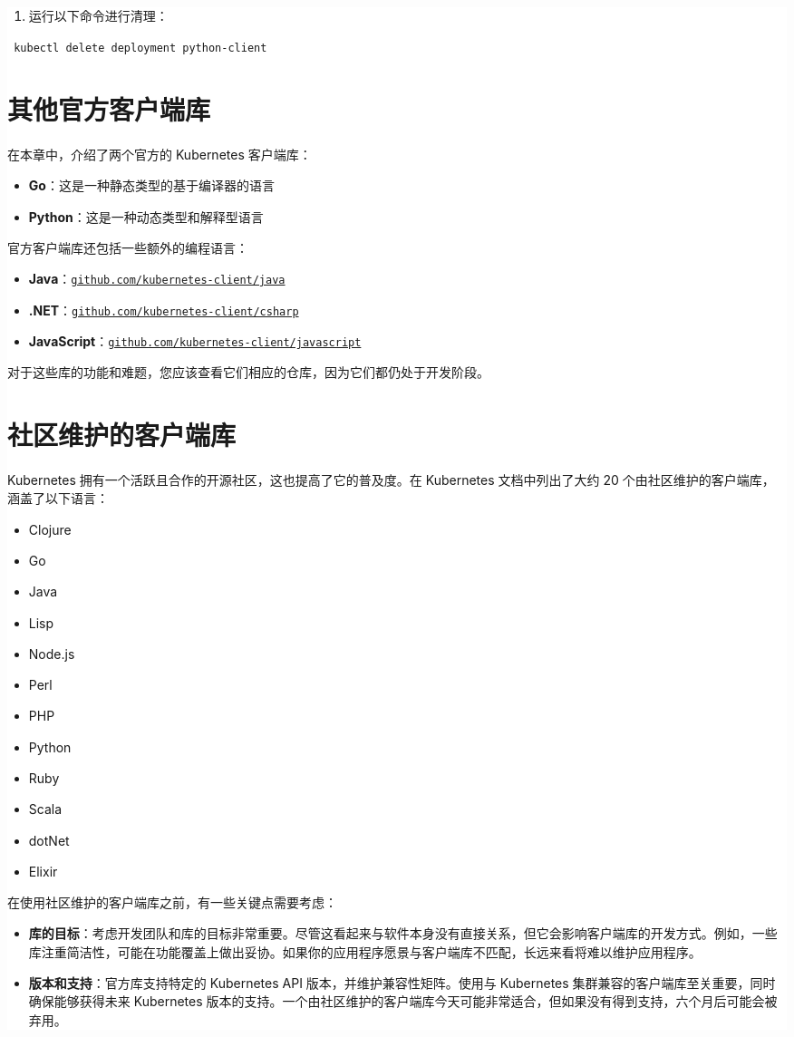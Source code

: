 1.  运行以下命令进行清理：

```
 kubectl delete deployment python-client

```

# 其他官方客户端库

在本章中，介绍了两个官方的 Kubernetes 客户端库：

+   **Go**：这是一种静态类型的基于编译器的语言

+   **Python**：这是一种动态类型和解释型语言

官方客户端库还包括一些额外的编程语言：

+   **Java**：[`github.com/kubernetes-client/java`](https://github.com/kubernetes-client/java)

+   **.NET**：[`github.com/kubernetes-client/csharp`](https://github.com/kubernetes-client/csharp)

+   **JavaScript**：[`github.com/kubernetes-client/javascript`](https://github.com/kubernetes-client/javascript)

对于这些库的功能和难题，您应该查看它们相应的仓库，因为它们都仍处于开发阶段。

# 社区维护的客户端库

Kubernetes 拥有一个活跃且合作的开源社区，这也提高了它的普及度。在 Kubernetes 文档中列出了大约 20 个由社区维护的客户端库，涵盖了以下语言：

+   Clojure

+   Go

+   Java

+   Lisp

+   Node.js

+   Perl

+   PHP

+   Python

+   Ruby

+   Scala

+   dotNet

+   Elixir

在使用社区维护的客户端库之前，有一些关键点需要考虑：

+   **库的目标**：考虑开发团队和库的目标非常重要。尽管这看起来与软件本身没有直接关系，但它会影响客户端库的开发方式。例如，一些库注重简洁性，可能在功能覆盖上做出妥协。如果你的应用程序愿景与客户端库不匹配，长远来看将难以维护应用程序。

+   **版本和支持**：官方库支持特定的 Kubernetes API 版本，并维护兼容性矩阵。使用与 Kubernetes 集群兼容的客户端库至关重要，同时确保能够获得未来 Kubernetes 版本的支持。一个由社区维护的客户端库今天可能非常适合，但如果没有得到支持，六个月后可能会被弃用。
